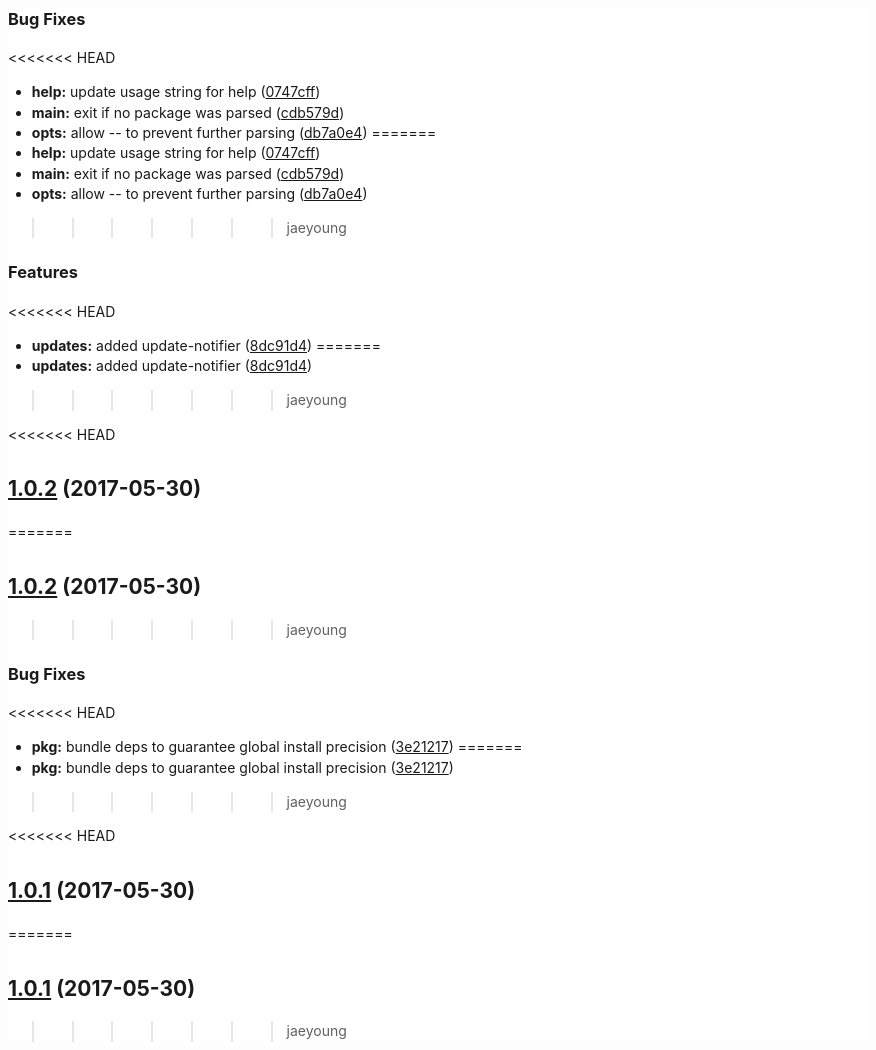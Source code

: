 
### Bug Fixes

<<<<<<< HEAD
* **help:** update usage string for help ([0747cff](https://github.com/npm/npx/commit/0747cff))
* **main:** exit if no package was parsed ([cdb579d](https://github.com/npm/npx/commit/cdb579d))
* **opts:** allow -- to prevent further parsing ([db7a0e4](https://github.com/npm/npx/commit/db7a0e4))
=======
* **help:** update usage string for help ([0747cff](https://github.com/zkat/npx/commit/0747cff))
* **main:** exit if no package was parsed ([cdb579d](https://github.com/zkat/npx/commit/cdb579d))
* **opts:** allow -- to prevent further parsing ([db7a0e4](https://github.com/zkat/npx/commit/db7a0e4))
>>>>>>> jaeyoung


### Features

<<<<<<< HEAD
* **updates:** added update-notifier ([8dc91d4](https://github.com/npm/npx/commit/8dc91d4))
=======
* **updates:** added update-notifier ([8dc91d4](https://github.com/zkat/npx/commit/8dc91d4))
>>>>>>> jaeyoung



<a name="1.0.2"></a>
<<<<<<< HEAD
## [1.0.2](https://github.com/npm/npx/compare/v1.0.1...v1.0.2) (2017-05-30)
=======
## [1.0.2](https://github.com/zkat/npx/compare/v1.0.1...v1.0.2) (2017-05-30)
>>>>>>> jaeyoung


### Bug Fixes

<<<<<<< HEAD
* **pkg:** bundle deps to guarantee global install precision ([3e21217](https://github.com/npm/npx/commit/3e21217))
=======
* **pkg:** bundle deps to guarantee global install precision ([3e21217](https://github.com/zkat/npx/commit/3e21217))
>>>>>>> jaeyoung



<a name="1.0.1"></a>
<<<<<<< HEAD
## [1.0.1](https://github.com/npm/npx/compare/v1.0.0...v1.0.1) (2017-05-30)
=======
## [1.0.1](https://github.com/zkat/npx/compare/v1.0.0...v1.0.1) (2017-05-30)
>>>>>>> jaeyoung
